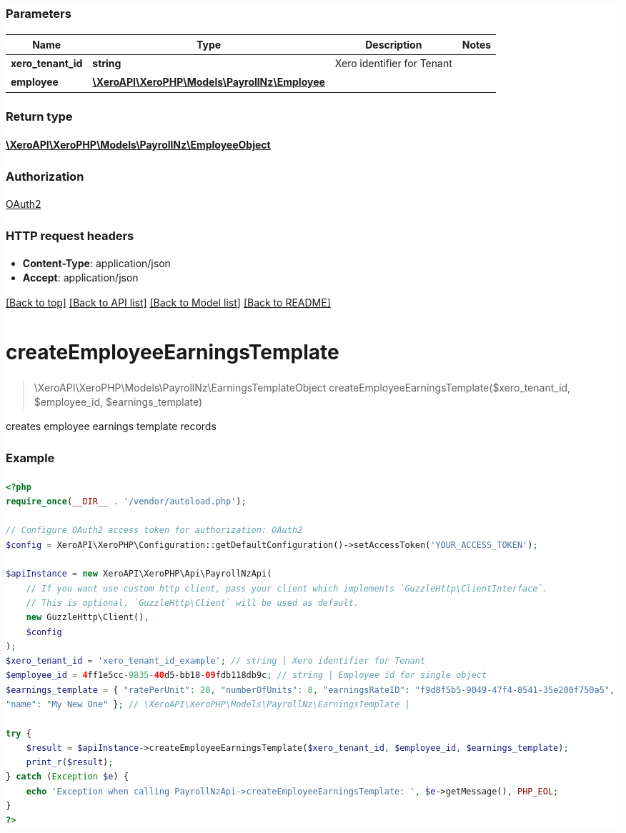 ### Parameters

Name | Type | Description  | Notes
------------- | ------------- | ------------- | -------------
 **xero_tenant_id** | **string**| Xero identifier for Tenant |
 **employee** | [**\XeroAPI\XeroPHP\Models\PayrollNz\Employee**](../Model/Employee.md)|  |

### Return type

[**\XeroAPI\XeroPHP\Models\PayrollNz\EmployeeObject**](../Model/EmployeeObject.md)

### Authorization

[OAuth2](../../README.md#OAuth2)

### HTTP request headers

 - **Content-Type**: application/json
 - **Accept**: application/json

[[Back to top]](#) [[Back to API list]](../../README.md#documentation-for-api-endpoints) [[Back to Model list]](../../README.md#documentation-for-models) [[Back to README]](../../README.md)

# **createEmployeeEarningsTemplate**
> \XeroAPI\XeroPHP\Models\PayrollNz\EarningsTemplateObject createEmployeeEarningsTemplate($xero_tenant_id, $employee_id, $earnings_template)

creates employee earnings template records

### Example
```php
<?php
require_once(__DIR__ . '/vendor/autoload.php');

// Configure OAuth2 access token for authorization: OAuth2
$config = XeroAPI\XeroPHP\Configuration::getDefaultConfiguration()->setAccessToken('YOUR_ACCESS_TOKEN');

$apiInstance = new XeroAPI\XeroPHP\Api\PayrollNzApi(
    // If you want use custom http client, pass your client which implements `GuzzleHttp\ClientInterface`.
    // This is optional, `GuzzleHttp\Client` will be used as default.
    new GuzzleHttp\Client(),
    $config
);
$xero_tenant_id = 'xero_tenant_id_example'; // string | Xero identifier for Tenant
$employee_id = 4ff1e5cc-9835-40d5-bb18-09fdb118db9c; // string | Employee id for single object
$earnings_template = { "ratePerUnit": 20, "numberOfUnits": 8, "earningsRateID": "f9d8f5b5-9049-47f4-8541-35e200f750a5", "name": "My New One" }; // \XeroAPI\XeroPHP\Models\PayrollNz\EarningsTemplate | 

try {
    $result = $apiInstance->createEmployeeEarningsTemplate($xero_tenant_id, $employee_id, $earnings_template);
    print_r($result);
} catch (Exception $e) {
    echo 'Exception when calling PayrollNzApi->createEmployeeEarningsTemplate: ', $e->getMessage(), PHP_EOL;
}
?>
```
